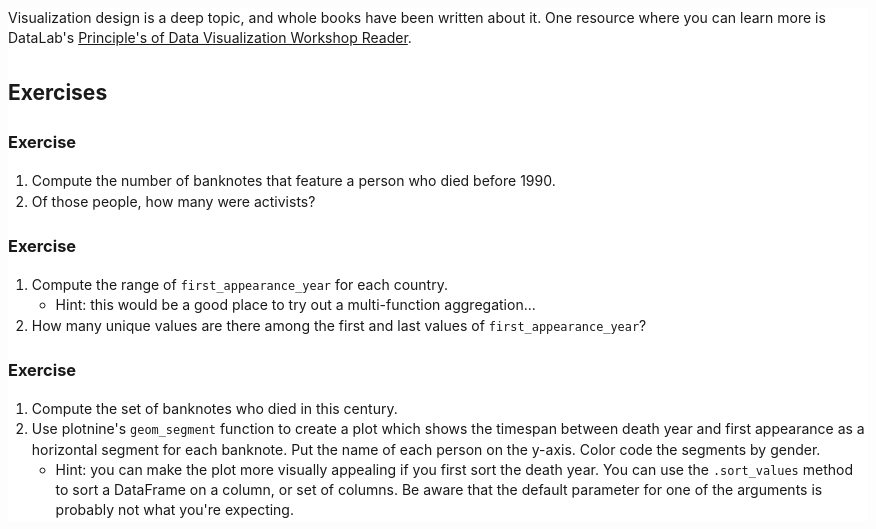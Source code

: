 
Visualization design is a deep topic, and whole books have been written about
it. One resource where you can learn more is DataLab's [Principle's of Data
Visualization Workshop Reader][rdr].

[rdr]: https://ucdavisdatalab.github.io/workshop_data_viz_principles/


Exercises
---------

### Exercise

1. Compute the number of banknotes that feature a person who died before 1990.
2. Of those people, how many were activists?

### Exercise

1. Compute the range of `first_appearance_year` for each country.
    + Hint: this would be a good place to try out a multi-function
      aggregation...
2. How many unique values are there among the first and last values of
  `first_appearance_year`?

### Exercise

1. Compute the set of banknotes who died in this century.
2. Use plotnine's `geom_segment` function to create a plot which shows the
  timespan between death year and first appearance as a horizontal segment for
  each banknote. Put the name of each person on the y-axis. Color code the
  segments by gender.
    + Hint: you can make the plot more visually appealing if you first sort the
      death year. You can use the `.sort_values` method to sort a DataFrame on
      a column, or set of columns. Be aware that the default parameter for one
      of the arguments is probably not what you're expecting.


[jake]: http://vanderplas.com/
[viz]: https://rougier.github.io/python-visualization-landscape/landscape-colors.html
[pyviz]: https://pyviz.org/
[matplotlib]: https://matplotlib.org/
[ex]: https://dsaber.com/2016/10/02/a-dramatic-tour-through-pythons-data-visualization-landscape-including-ggplot-and-altair/
[pandas]: https://pandas.pydata.org/docs/user_guide/visualization.html
[ggplot2]: https://ggplot2.tidyverse.org/
[plotnine]: https://plotnine.readthedocs.io/en/stable/
[gadfly]: http://gadflyjl.org/stable/
[seaborn]: https://seaborn.pydata.org/
[ggplot2-cheat]: https://github.com/rstudio/cheatsheets/blob/master/data-visualization-2.1.pdf
[so-mpl-inline]: https://stackoverflow.com/questions/65934740/is-matplotlib-inline-still-needed